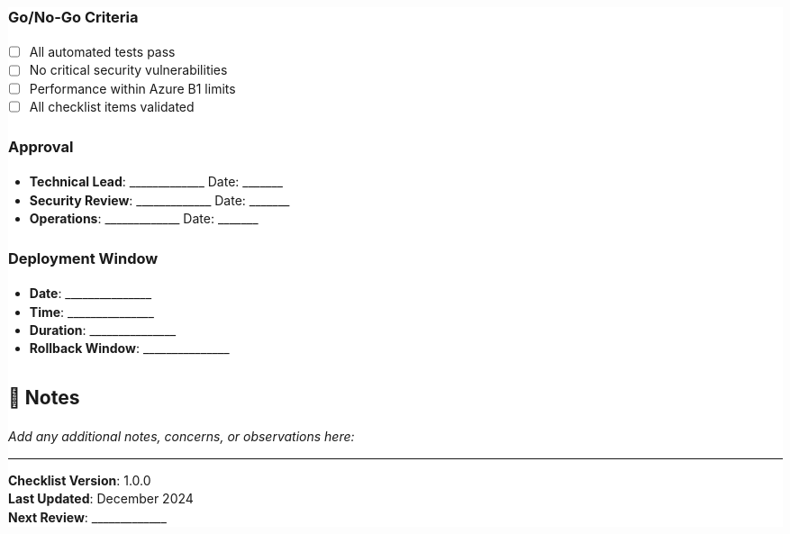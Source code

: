 ### Go/No-Go Criteria
- [ ] All automated tests pass
- [ ] No critical security vulnerabilities
- [ ] Performance within Azure B1 limits
- [ ] All checklist items validated

### Approval
- **Technical Lead**: _____________ Date: _______
- **Security Review**: _____________ Date: _______
- **Operations**: _____________ Date: _______

### Deployment Window
- **Date**: _______________
- **Time**: _______________
- **Duration**: _______________
- **Rollback Window**: _______________

## 📝 Notes

_Add any additional notes, concerns, or observations here:_

---

**Checklist Version**: 1.0.0  
**Last Updated**: December 2024  
**Next Review**: _____________